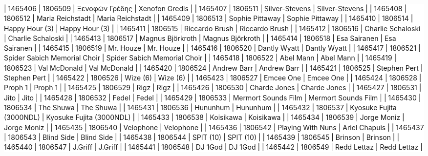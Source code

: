 | 1465406 | 1806509 | Ξενοφών Γρέδης | Xenofon Gredis |
| 1465407 | 1806511 | Silver-Stevens | Silver-Stevens |
| 1465408 | 1806512 | Maria Reichstadt | Maria Reichstadt |
| 1465409 | 1806513 | Sophie Pittaway | Sophie Pittaway |
| 1465410 | 1806514 | Happy Hour (3) | Happy Hour (3) |
| 1465411 | 1806515 | Riccardo Brush | Riccardo Brush |
| 1465412 | 1806516 | Charlie Schaloski | Charlie Schaloski |
| 1465413 | 1806517 | Magnus Björkroth | Magnus Björkroth |
| 1465414 | 1806518 | Esa Sairanen | Esa Sairanen |
| 1465415 | 1806519 | Mr. Houze | Mr. Houze |
| 1465416 | 1806520 | Dantly Wyatt | Dantly Wyatt |
| 1465417 | 1806521 | Spider Sabich Memorial Choir | Spider Sabich Memorial Choir |
| 1465418 | 1806522 | Abel Mann | Abel Mann |
| 1465419 | 1806523 | Val McDonald | Val McDonald |
| 1465420 | 1806524 | Andrew Barr | Andrew Barr |
| 1465421 | 1806525 | Stephen Pert | Stephen Pert |
| 1465422 | 1806526 | Wize (6) | Wize (6) |
| 1465423 | 1806527 | Emcee One | Emcee One |
| 1465424 | 1806528 | Proph 1 | Proph 1 |
| 1465425 | 1806529 | Rigz | Rigz |
| 1465426 | 1806530 | Charde Jones | Charde Jones |
| 1465427 | 1806531 | Jito | Jito |
| 1465428 | 1806532 | Fedel | Fedel |
| 1465429 | 1806533 | Mermort Sounds Film | Mermort Sounds Film |
| 1465430 | 1806534 | The Shuwa | The Shuwa |
| 1465431 | 1806536 | Hununhum | Hununhum |
| 1465432 | 1806537 | Kyosuke Fujita (3000NDL) | Kyosuke Fujita (3000NDL) |
| 1465433 | 1806538 | Koisikawa | Koisikawa |
| 1465434 | 1806539 | Jorge Moniz | Jorge Moniz |
| 1465435 | 1806540 | Velophone | Velophone |
| 1465436 | 1806542 | Playing With Nuns | Ariel Chapuis |
| 1465437 | 1806543 | Blind Side | Blind Side |
| 1465438 | 1806544 | SPIT (10) | SPIT (10) |
| 1465439 | 1806545 | Brinson | Brinson |
| 1465440 | 1806547 | J.Griff | J.Griff |
| 1465441 | 1806548 | DJ 1God | DJ 1God |
| 1465442 | 1806549 | Redd Lettaz | Redd Lettaz |